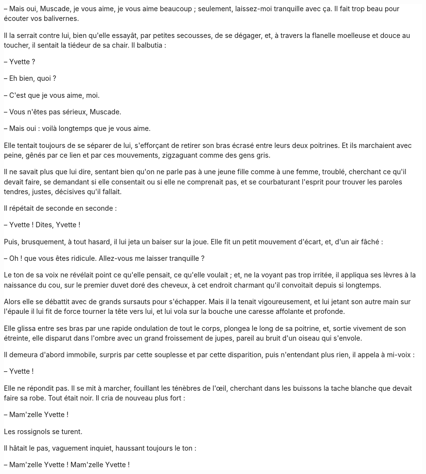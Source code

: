– Mais oui, Muscade, je vous aime, je vous aime beaucoup ; seulement, laissez-moi tranquille avec ça. Il fait trop beau pour écouter vos balivernes.

Il la serrait contre lui, bien qu'elle essayât, par petites secousses, de se dégager, et, à travers la flanelle moelleuse et douce au toucher, il sentait la tiédeur de sa chair. Il balbutia :

– Yvette ?

– Eh bien, quoi ?

– C'est que je vous aime, moi.

– Vous n'êtes pas sérieux, Muscade.

– Mais oui : voilà longtemps que je vous aime.

Elle tentait toujours de se séparer de lui, s'efforçant de retirer son bras écrasé entre leurs deux poitrines. Et ils marchaient avec peine, gênés par ce lien et par ces mouvements, zigzaguant comme des gens gris.

Il ne savait plus que lui dire, sentant bien qu'on ne parle pas à une jeune fille comme à une femme, troublé, cherchant ce qu'il devait faire, se demandant si elle consentait ou si elle ne comprenait pas, et se courbaturant l'esprit pour trouver les paroles tendres, justes, décisives qu'il fallait.

Il répétait de seconde en seconde :

– Yvette ! Dites, Yvette !

Puis, brusquement, à tout hasard, il lui jeta un baiser sur la joue. Elle fit un petit mouvement d'écart, et, d'un air fâché :

– Oh ! que vous êtes ridicule. Allez-vous me laisser tranquille ?

Le ton de sa voix ne révélait point ce qu'elle pensait, ce qu'elle voulait ; et, ne la voyant pas trop irritée, il appliqua ses lèvres à la naissance du cou, sur le premier duvet doré des cheveux, à cet endroit charmant qu'il convoitait depuis si longtemps.

Alors elle se débattit avec de grands sursauts pour s'échapper. Mais il la tenait vigoureusement, et lui jetant son autre main sur l'épaule il lui fit de force tourner la tête vers lui, et lui vola sur la bouche une caresse affolante et profonde.

Elle glissa entre ses bras par une rapide ondulation de tout le corps, plongea le long de sa poitrine, et, sortie vivement de son étreinte, elle disparut dans l'ombre avec un grand froissement de jupes, pareil au bruit d'un oiseau qui s'envole.

Il demeura d'abord immobile, surpris par cette souplesse et par cette disparition, puis n'entendant plus rien, il appela à mi-voix :

– Yvette !

Elle ne répondit pas. Il se mit à marcher, fouillant les ténèbres de l'œil, cherchant dans les buissons la tache blanche que devait faire sa robe. Tout était noir. Il cria de nouveau plus fort :

– Mam'zelle Yvette !

Les rossignols se turent.

Il hâtait le pas, vaguement inquiet, haussant toujours le ton :

– Mam'zelle Yvette ! Mam'zelle Yvette !
